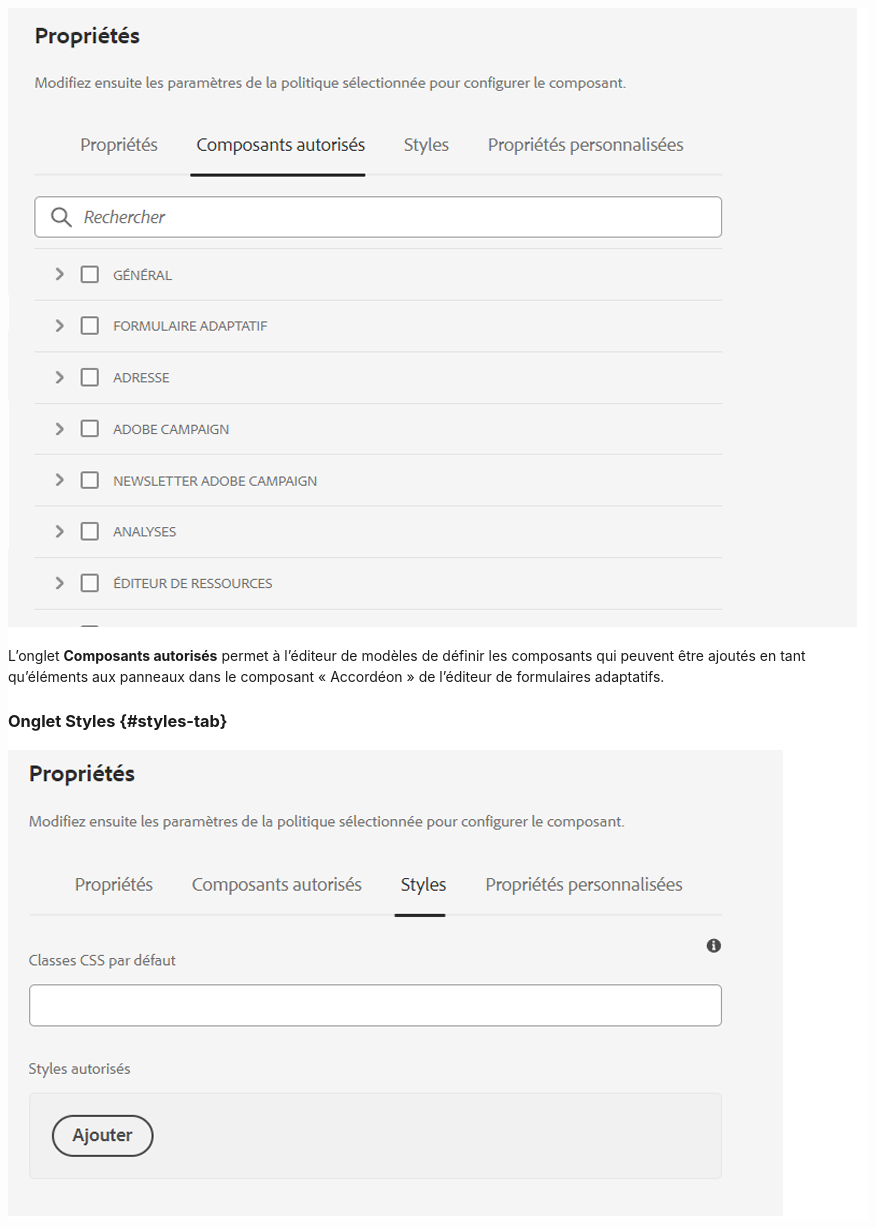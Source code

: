 ![Onglet Composant autorisé de la boîte de dialogue de conception](/help//adaptive-forms/assets/accordion-allowed-components.png)

L’onglet **Composants autorisés** permet à l’éditeur de modèles de définir les composants qui peuvent être ajoutés en tant qu’éléments aux panneaux dans le composant « Accordéon » de l’éditeur de formulaires adaptatifs.

### Onglet Styles {#styles-tab}

![Onglet Style de la boîte de dialogue de conception](/help/adaptive-forms/assets/accordion-styles-tab.png)